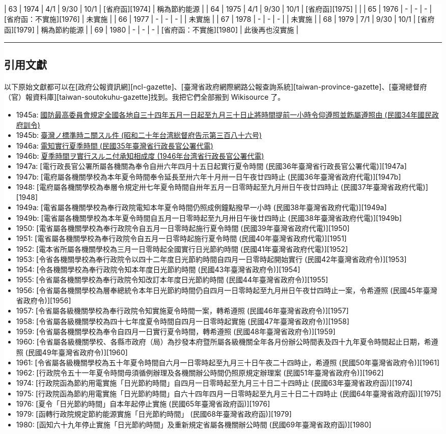| 63  | 1974 | 4/1  | 9/30  | 10/1 | [省府函][1974] | 稱為節約能源 |
| 64  | 1975 | 4/1  | 9/30  | 10/1 | [省府函][1975] | |
| 65  | 1976 | -    | -     | -    | [省府函：不實施][1976] | 未實施 |
| 66  | 1977 | -    | -     | -    | | 未實施 |
| 67  | 1978 | -    | -     | -    | | 未實施 |
| 68  | 1979 | 7/1  | 9/30  | 10/1 | [省府函][1979] | 稱為節約能源 |
| 69  | 1980 | -    | -     | -    | [省府函：不實施][1980] | 此後再也沒實施 |

---

## 引用文獻

以下原始文獻都可以在[政府公報資訊網][ncl-gazette]、[臺灣省政府網際網路公報查詢系統][taiwan-province-gazette]、[臺灣總督府（官）報資料庫][taiwan-soutokuhu-gazette]找到。我把它們全部搬到 Wikisource 了。

* 1945a: [國防最高委員會規定全國各地自三十四年五月一日起至九月三十日止將時間提前一小時令仰遵照並飭屬遵照由 (民國34年國民政府訓令)][1945a]
* 1945b: [臺灣ノ標準時ニ關スル件 (昭和二十年台湾総督府告示第三百八十六号)][1945b]
* 1946a: [電知實行夏季時間 (民國35年臺灣省行政長官公署代電)][1946a]
* 1946b: [夏季時間ヲ實行スルニ付承知相成度 (1946年台湾省行政長官公署代電)][1946b]
* 1947a: [電行政長官公署所屬各機關為奉令自卅六年四月十五日起實行夏令時間 (民國36年臺灣省行政長官公署代電)][1947a]
* 1947b: [電府屬各機關學校為本年夏令時間奉令延長至卅六年十月卅一日午夜廿四時止 (民國36年臺灣省政府代電)][1947b]
* 1948: [電府屬各機關學校為奉層令規定卅七年夏令時間自卅年五月一日零時起至九月卅日午夜廿四時止 (民國37年臺灣省政府代電)][1948]
* 1949a: [電省屬各機關學校為奉行政院電知本年夏令時間仍照成例鐘點撥早一小時 (民國38年臺灣省政府代電)][1949a]
* 1949b: [電省屬各機關學校為本年夏令時間自五月一日零時起至九月卅日午後廿四時止 (民國38年臺灣省政府代電)][1949b]
* 1950: [電省屬各機關學校為奉行政院令自五月一日零時起施行夏令時間 (民國39年臺灣省政府代電)][1950]
* 1951: [電省屬各機關學校為奉行政院令自五月一日零時起施行夏令時間 (民國40年臺灣省政府代電)][1951]
* 1952: [電本省所屬各機關學校為三月一日零時起全國實行日光節約時間 (民國41年臺灣省政府代電)][1952]
* 1953: [令省各機關學校為奉行政院令以四十二年度日光節約時間自四月一日零時起開始實行 (民國42年臺灣省政府令)][1953]
* 1954: [令各機關學校為奉行政院令知本年度日光節約時間 (民國43年臺灣省政府令)][1954]
* 1955: [令省屬各機關學校為奉行政院令知改訂本年度日光節約時間 (民國44年臺灣省政府令)][1955]
* 1956: [令省屬各機關學校為層奉總統令本年日光節約時間仍自四月一日零時起至九月卅日午夜廿四時止一案，令希遵照 (民國45年臺灣省政府令)][1956]
* 1957: [令省屬各級機關學校為奉行政院令知實施夏令時間一案，轉希遵照 (民國46年臺灣省政府令)][1957]
* 1958: [令省屬各級機關學校為四十七年度夏令時間自四月一日零時起實施 (民國47年臺灣省政府令)][1958]
* 1959: [令省屬各機關學校為奉令自四月一日實行夏令時間，轉希遵照 (民國48年臺灣省政府令)][1959]
* 1960: [令省屬各級機關學校、各縣市政府（局）為抄發本府暨所屬各級機關全年各月份辦公時間表及四十九年夏令時間起止日期，希遵照 (民國49年臺灣省政府令)][1960]
* 1961: [令省屬各級機關學校為五十年夏令時間自六月一日零時起至九月三十日午夜二十四時止，希遵照 (民國50年臺灣省政府令)][1961]
* 1962: [行政院令五十一年夏令時間毋須循例辦理及各機關辦公時間仍照原規定辦理案 (民國51年臺灣省政府令)][1962]
* 1974: [行政院函為節約用電實施「日光節約時間」自四月一日零時起至九月三十日二十四時止 (民國63年臺灣省政府函)][1974]
* 1975: [行政院函為節約用電實施「日光節約時間」自六十四年四月一日零時起至九月三十日二十四時止 (民國64年臺灣省政府函)][1975]
* 1976: [夏令「日光節約時間」自本年起停止實施 (民國65年臺灣省政府函)][1976]
* 1979: [函轉行政院規定節約能源實施「日光節約時間」 (民國68年臺灣省政府函)][1979]
* 1980: [函知六十九年停止實施「日光節約時間」及重新規定省屬各機關辦公時間 (民國69年臺灣省政府函)][1980]

[1945a]:https://zh.wikisource.org/wiki/%E5%9C%8B%E9%98%B2%E6%9C%80%E9%AB%98%E5%A7%94%E5%93%A1%E6%9C%83%E8%A6%8F%E5%AE%9A%E5%85%A8%E5%9C%8B%E5%90%84%E5%9C%B0%E8%87%AA%E4%B8%89%E5%8D%81%E5%9B%9B%E5%B9%B4%E4%BA%94%E6%9C%88%E4%B8%80%E6%97%A5%E8%B5%B7%E8%87%B3%E4%B9%9D%E6%9C%88%E4%B8%89%E5%8D%81%E6%97%A5%E6%AD%A2%E5%B0%87%E6%99%82%E9%96%93%E6%8F%90%E5%89%8D%E4%B8%80%E5%B0%8F%E6%99%82%E4%BB%A4%E4%BB%B0%E9%81%B5%E7%85%A7%E5%B9%B6%E9%A3%AD%E5%B1%AC%E9%81%B5%E7%85%A7%E7%94%B1_%28%E6%B0%91%E5%9C%8B34%E5%B9%B4%E5%9C%8B%E6%B0%91%E6%94%BF%E5%BA%9C%E8%A8%93%E4%BB%A4%29
[1945b]:https://ja.wikisource.org/wiki/%E8%87%BA%E7%81%A3%E3%83%8E%E6%A8%99%E6%BA%96%E6%99%82%E3%83%8B%E9%97%9C%E3%82%B9%E3%83%AB%E4%BB%B6_%28%E6%98%AD%E5%92%8C%E4%BA%8C%E5%8D%81%E5%B9%B4%E5%8F%B0%E6%B9%BE%E7%B7%8F%E7%9D%A3%E5%BA%9C%E5%91%8A%E7%A4%BA%E7%AC%AC%E4%B8%89%E7%99%BE%E5%85%AB%E5%8D%81%E5%85%AD%E5%8F%B7%29
[1946a]:https://zh.wikisource.org/wiki/%E9%9B%BB%E7%9F%A5%E5%AF%A6%E8%A1%8C%E5%A4%8F%E5%AD%A3%E6%99%82%E9%96%93_%28%E6%B0%91%E5%9C%8B35%E5%B9%B4%E8%87%BA%E7%81%A3%E7%9C%81%E8%A1%8C%E6%94%BF%E9%95%B7%E5%AE%98%E5%85%AC%E7%BD%B2%E4%BB%A3%E9%9B%BB%29
[1946b]:https://ja.wikisource.org/wiki/%E5%A4%8F%E5%AD%A3%E6%99%82%E9%96%93%E3%83%B2%E5%AF%A6%E8%A1%8C%E3%82%B9%E3%83%AB%E3%83%8B%E4%BB%98%E6%89%BF%E7%9F%A5%E7%9B%B8%E6%88%90%E5%BA%A6_%281946%E5%B9%B4%E5%8F%B0%E6%B9%BE%E7%9C%81%E8%A1%8C%E6%94%BF%E9%95%B7%E5%AE%98%E5%85%AC%E7%BD%B2%E4%BB%A3%E9%9B%BB%29